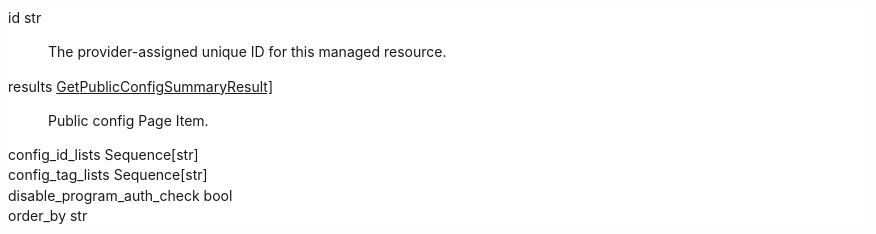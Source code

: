 <div>
<pulumi-choosable type="language" values="python">
<dl class="resources-properties"><dt class="property-"
            title="">
        <span id="id_python">
<a data-swiftype-name="resource-property" data-swiftype-type="text" href="#id_python" style="color: inherit; text-decoration: inherit;">id</a>
</span>
        <span class="property-indicator"></span>
        <span class="property-type">str</span>
    </dt>
    <dd><p>The provider-assigned unique ID for this managed resource.</p>
</dd><dt class="property-"
            title="">
        <span id="results_python">
<a data-swiftype-name="resource-property" data-swiftype-type="text" href="#results_python" style="color: inherit; text-decoration: inherit;">results</a>
</span>
        <span class="property-indicator"></span>
        <span class="property-type"><a href="#getpublicconfigsummaryresult">Get<wbr>Public<wbr>Config<wbr>Summary<wbr>Result]</a></span>
    </dt>
    <dd><p>Public config Page Item.</p>
</dd><dt class="property-"
            title="">
        <span id="config_id_lists_python">
<a data-swiftype-name="resource-property" data-swiftype-type="text" href="#config_id_lists_python" style="color: inherit; text-decoration: inherit;">config_<wbr>id_<wbr>lists</a>
</span>
        <span class="property-indicator"></span>
        <span class="property-type">Sequence[str]</span>
    </dt>
    <dd></dd><dt class="property-"
            title="">
        <span id="config_tag_lists_python">
<a data-swiftype-name="resource-property" data-swiftype-type="text" href="#config_tag_lists_python" style="color: inherit; text-decoration: inherit;">config_<wbr>tag_<wbr>lists</a>
</span>
        <span class="property-indicator"></span>
        <span class="property-type">Sequence[str]</span>
    </dt>
    <dd></dd><dt class="property-"
            title="">
        <span id="disable_program_auth_check_python">
<a data-swiftype-name="resource-property" data-swiftype-type="text" href="#disable_program_auth_check_python" style="color: inherit; text-decoration: inherit;">disable_<wbr>program_<wbr>auth_<wbr>check</a>
</span>
        <span class="property-indicator"></span>
        <span class="property-type">bool</span>
    </dt>
    <dd></dd><dt class="property-"
            title="">
        <span id="order_by_python">
<a data-swiftype-name="resource-property" data-swiftype-type="text" href="#order_by_python" style="color: inherit; text-decoration: inherit;">order_<wbr>by</a>
</span>
        <span class="property-indicator"></span>
        <span class="property-type">str</span>
    </dt>
    <dd></dd><dt class="property-"
            title="">
        <span id="order_type_python">